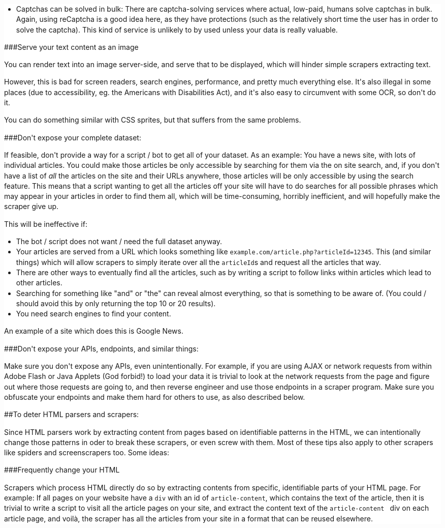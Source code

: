 * Captchas can be solved in bulk: There are captcha-solving services where actual, low-paid, humans solve captchas in bulk. Again, using reCaptcha is a good idea here, as they have protections (such as the relatively short time the user has in order to solve the captcha). This kind of service is unlikely to by used unless your data is really valuable.

###Serve your text content as an image

You can render text into an image server-side, and serve that to be displayed, which will hinder simple scrapers extracting text.

 However, this is bad for screen readers, search engines, performance, and pretty much everything else. It's also illegal in some places (due to accessibility, eg. the Americans with Disabilities Act), and it's also easy to circumvent with some OCR, so don't do it. 

You can do something similar with CSS sprites, but that suffers from the same problems.

###Don't expose your complete dataset:

If feasible, don't provide a way for a script / bot to get all of your dataset. As an example: You have a news site, with lots of individual articles. You could make those articles be only accessible by searching for them via the on site search, and, if you don't have a list of _all_ the articles on the site and their URLs anywhere, those articles will be only accessible by using the search feature. This means that a script wanting to get all the articles off your site will have to do searches for all possible phrases which may appear in your articles in order to find them all, which will be time-consuming, horribly inefficient, and will hopefully make the scraper give up.

This will be ineffective if:

* The bot / script does not want / need the full dataset anyway.
* Your articles are served from a URL which looks something like `example.com/article.php?articleId=12345`. This (and similar things) which will allow scrapers to simply iterate over all the `articleId`s and request all the articles that way.
* There are other ways to eventually find all the articles, such as by writing a script to follow links within articles which lead to other articles.
* Searching for something like "and" or "the" can reveal almost everything, so that is something to be aware of. (You could / should avoid this by only returning the top 10 or 20 results).
* You need search engines to find your content.

An example of a site which does this is Google News.

###Don't expose your APIs, endpoints, and similar things:

Make sure you don't expose any APIs, even unintentionally. For example, if you are using AJAX or network requests from within Adobe Flash or Java Applets (God forbid!) to load your data it is trivial to look at the network requests from the page and figure out where those requests are going to, and then reverse engineer and use those endpoints in a scraper program. Make sure you obfuscate your endpoints and make them hard for others to use, as also described below.

##To deter HTML parsers and scrapers:

Since HTML parsers work by extracting content from pages based on identifiable patterns in the HTML, we can intentionally change those patterns in oder to break these scrapers, or even screw with them. Most of these tips also apply to other scrapers like spiders and screenscrapers too. Some ideas:

###Frequently change your HTML

Scrapers which process HTML directly do so by extracting contents from specific, identifiable parts of your HTML page. For example: If all pages on your website have a `div` with an id of `article-content`, which contains the text of the article, then it is trivial to write a script to visit all the article pages on your site, and extract the content text of the `article-content ` div on each article page, and voilà, the scraper has all the articles from your site in a format that can be reused elsewhere.
